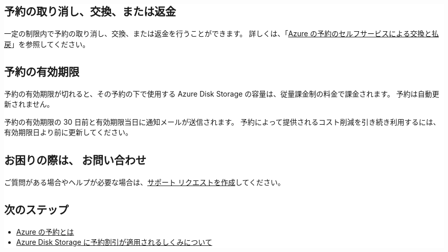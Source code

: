 ## <a name="cancel-exchange-or-refund-reservations"></a>予約の取り消し、交換、または返金

一定の制限内で予約の取り消し、交換、または返金を行うことができます。 詳しくは、「[Azure の予約のセルフサービスによる交換と払戻](../cost-management-billing/reservations/exchange-and-refund-azure-reservations.md)」を参照してください。

## <a name="expiration-of-a-reservation"></a>予約の有効期限

予約の有効期限が切れると、その予約の下で使用する Azure Disk Storage の容量は、従量課金制の料金で課金されます。 予約は自動更新されません。

予約の有効期限の 30 日前と有効期限当日に通知メールが送信されます。 予約によって提供されるコスト削減を引き続き利用するには、有効期限日より前に更新してください。

## <a name="need-help-contact-us"></a>お困りの際は、 お問い合わせ

ご質問がある場合やヘルプが必要な場合は、[サポート リクエストを作成](https://go.microsoft.com/fwlink/?linkid=2083458)してください。

## <a name="next-steps"></a>次のステップ

- [Azure の予約とは](../cost-management-billing/reservations/save-compute-costs-reservations.md)
- [Azure Disk Storage に予約割引が適用されるしくみについて](../cost-management-billing/reservations/understand-disk-reservations.md)
